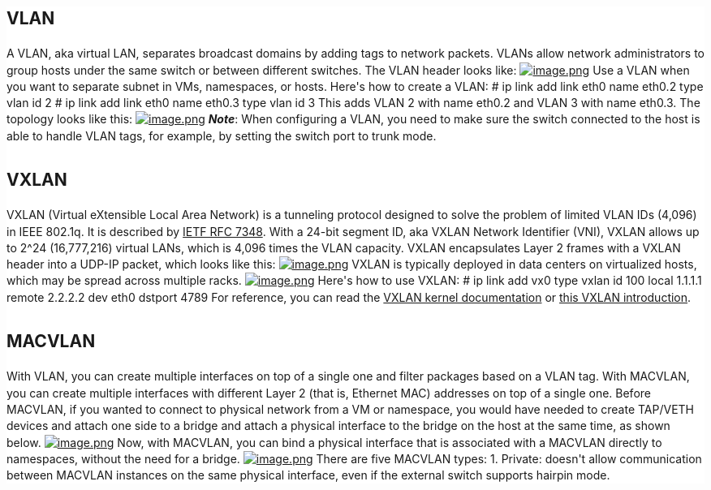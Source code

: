 
## VLAN

A VLAN, aka virtual LAN, separates broadcast domains by adding tags to network packets. VLANs allow network administrators to group hosts under the same switch or between different switches.
The VLAN header looks like:
[![image.png](https://notes-learning.oss-cn-beijing.aliyuncs.com/figk4l/1630493495406-ba20c202-7aec-4f2d-8e4a-718c8db481ad.png)](https://developers.redhat.com/blog/wp-content/uploads/2018/10/vlan_01.png)
Use a VLAN when you want to separate subnet in VMs, namespaces, or hosts.
Here's how to create a VLAN:
\# ip link add link eth0 name eth0.2 type vlan id 2 # ip link add link eth0 name eth0.3 type vlan id 3
This adds VLAN 2 with name eth0.2 and VLAN 3 with name eth0.3. The topology looks like this:
[![image.png](https://notes-learning.oss-cn-beijing.aliyuncs.com/figk4l/1630493496104-953046d4-0fac-4ca7-908d-45785c3a097d.png)](https://developers.redhat.com/blog/wp-content/uploads/2018/10/vlan.png)
**_Note_**: When configuring a VLAN, you need to make sure the switch connected to the host is able to handle VLAN tags, for example, by setting the switch port to trunk mode.

## VXLAN

VXLAN (Virtual eXtensible Local Area Network) is a tunneling protocol designed to solve the problem of limited VLAN IDs (4,096) in IEEE 802.1q. It is described by [IETF RFC 7348](https://tools.ietf.org/html/rfc7348).
With a 24-bit segment ID, aka VXLAN Network Identifier (VNI), VXLAN allows up to 2^24 (16,777,216) virtual LANs, which is 4,096 times the VLAN capacity.
VXLAN encapsulates Layer 2 frames with a VXLAN header into a UDP-IP packet, which looks like this:
[![image.png](https://notes-learning.oss-cn-beijing.aliyuncs.com/figk4l/1630493496161-ef228755-9102-427a-b3fa-f9d8f5cae248.png)](https://developers.redhat.com/blog/wp-content/uploads/2018/10/vxlan_01.png)
VXLAN is typically deployed in data centers on virtualized hosts, which may be spread across multiple racks.
[![image.png](https://notes-learning.oss-cn-beijing.aliyuncs.com/figk4l/1630493496231-8fa6bbd6-045f-43f3-a2f9-58039a973086.png)](https://developers.redhat.com/blog/wp-content/uploads/2018/10/vxlan.png)
Here's how to use VXLAN:
\# ip link add vx0 type vxlan id 100 local 1.1.1.1 remote 2.2.2.2 dev eth0 dstport 4789
For reference, you can read the [VXLAN kernel documentation](https://www.kernel.org/doc/Documentation/networking/vxlan.txt) or [this VXLAN introduction](https://vincent.bernat.ch/en/blog/2017-vxlan-linux).

## MACVLAN

With VLAN, you can create multiple interfaces on top of a single one and filter packages based on a VLAN tag. With MACVLAN, you can create multiple interfaces with different Layer 2 (that is, Ethernet MAC) addresses on top of a single one.
Before MACVLAN, if you wanted to connect to physical network from a VM or namespace, you would have needed to create TAP/VETH devices and attach one side to a bridge and attach a physical interface to the bridge on the host at the same time, as shown below.
[![image.png](https://notes-learning.oss-cn-beijing.aliyuncs.com/figk4l/1630493496373-bba2ae90-3c29-497b-9cf2-9707146ab063.png)](https://developers.redhat.com/blog/wp-content/uploads/2018/10/br_ns.png)
Now, with MACVLAN, you can bind a physical interface that is associated with a MACVLAN directly to namespaces, without the need for a bridge.
[![image.png](https://notes-learning.oss-cn-beijing.aliyuncs.com/figk4l/1630493496402-8b2910b5-780c-4a7b-885d-e1ae96f70a20.png)](https://developers.redhat.com/blog/wp-content/uploads/2018/10/macvlan.png)
There are five MACVLAN types:
1\. Private: doesn't allow communication between MACVLAN instances on the same physical interface, even if the external switch supports hairpin mode.
